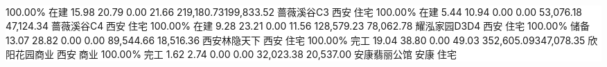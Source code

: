 100.00%
在建
15.98
20.79
0.00
21.66
219,180.73199,833.52
蔷薇溪谷C3
西安
住宅
100.00%
在建
5.44
10.94
0.00
0.00
53,076.18
47,124.34
蔷薇溪谷C4
西安
住宅
100.00%
在建
9.28
23.21
0.00
11.56
128,579.23
78,062.78
耀泓家园D3D4
西安
住宅
100.00%
储备
13.07
28.82
0.00
0.00
89,544.66
18,516.36
西安林隐天下
西安
住宅
100.00%
完工
19.04
38.80
0.00
49.03
352,605.09347,078.35
欣阳花园商业
西安
商业
100.00%
完工
1.62
2.74
0.00
0.00
32,023.38
20,537.00
安康翡丽公馆
安康
住宅